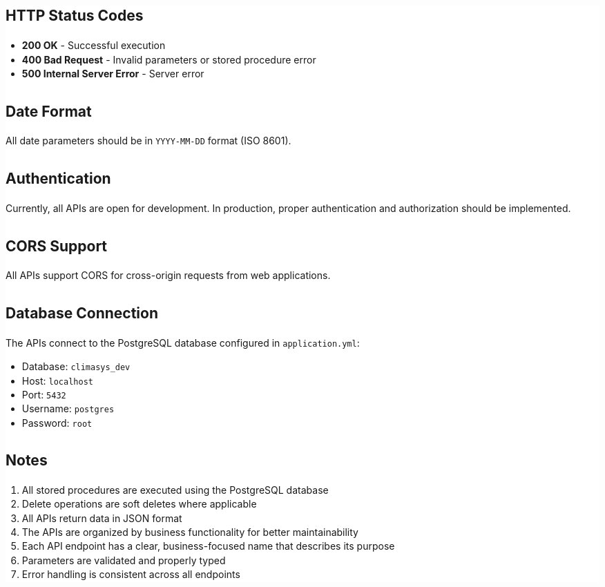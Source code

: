 ## HTTP Status Codes

- **200 OK** - Successful execution
- **400 Bad Request** - Invalid parameters or stored procedure error
- **500 Internal Server Error** - Server error

## Date Format

All date parameters should be in `YYYY-MM-DD` format (ISO 8601).

## Authentication

Currently, all APIs are open for development. In production, proper authentication and authorization should be implemented.

## CORS Support

All APIs support CORS for cross-origin requests from web applications.

## Database Connection

The APIs connect to the PostgreSQL database configured in `application.yml`:
- Database: `climasys_dev`
- Host: `localhost`
- Port: `5432`
- Username: `postgres`
- Password: `root`

## Notes

1. All stored procedures are executed using the PostgreSQL database
2. Delete operations are soft deletes where applicable
3. All APIs return data in JSON format
4. The APIs are organized by business functionality for better maintainability
5. Each API endpoint has a clear, business-focused name that describes its purpose
6. Parameters are validated and properly typed
7. Error handling is consistent across all endpoints

